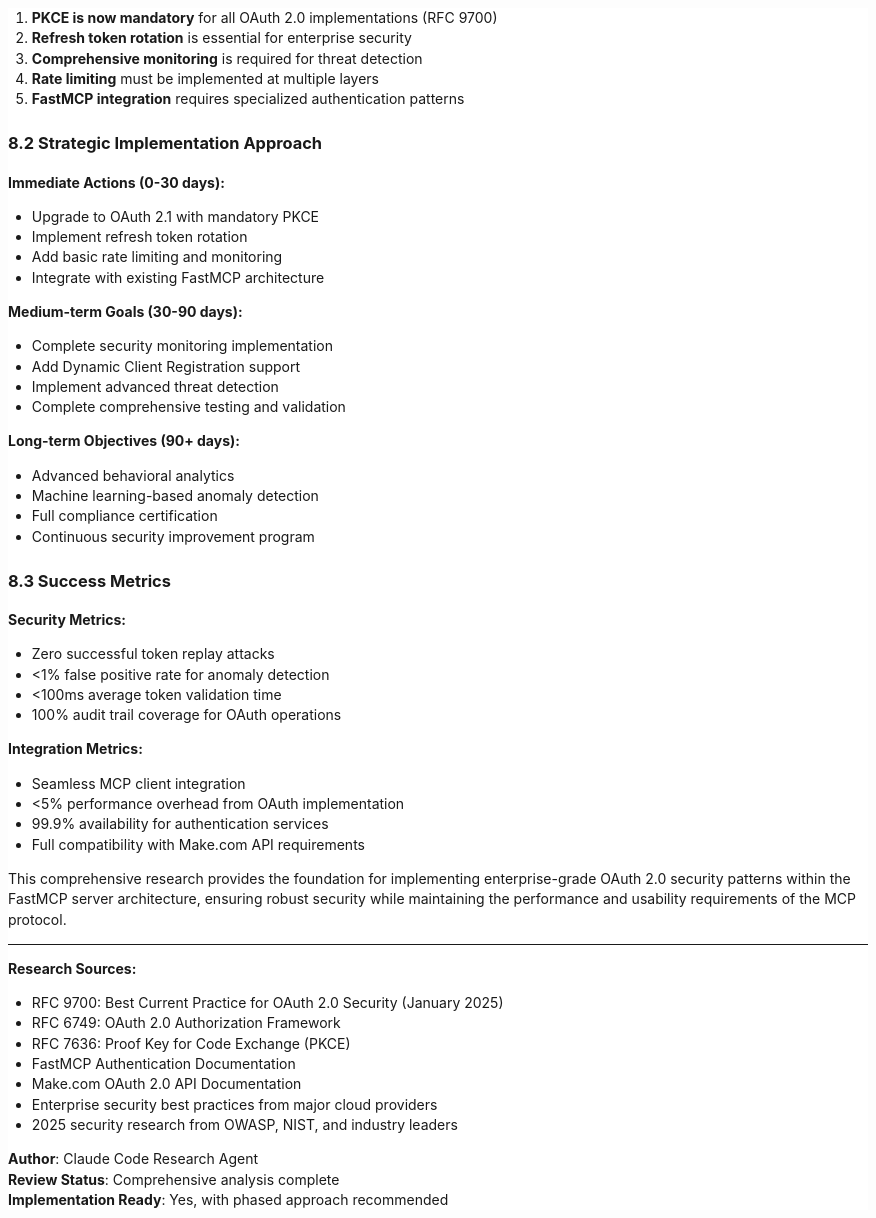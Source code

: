 1. **PKCE is now mandatory** for all OAuth 2.0 implementations (RFC 9700)
2. **Refresh token rotation** is essential for enterprise security
3. **Comprehensive monitoring** is required for threat detection
4. **Rate limiting** must be implemented at multiple layers
5. **FastMCP integration** requires specialized authentication patterns

### 8.2 Strategic Implementation Approach

**Immediate Actions (0-30 days):**

- Upgrade to OAuth 2.1 with mandatory PKCE
- Implement refresh token rotation
- Add basic rate limiting and monitoring
- Integrate with existing FastMCP architecture

**Medium-term Goals (30-90 days):**

- Complete security monitoring implementation
- Add Dynamic Client Registration support
- Implement advanced threat detection
- Complete comprehensive testing and validation

**Long-term Objectives (90+ days):**

- Advanced behavioral analytics
- Machine learning-based anomaly detection
- Full compliance certification
- Continuous security improvement program

### 8.3 Success Metrics

**Security Metrics:**

- Zero successful token replay attacks
- <1% false positive rate for anomaly detection
- <100ms average token validation time
- 100% audit trail coverage for OAuth operations

**Integration Metrics:**

- Seamless MCP client integration
- <5% performance overhead from OAuth implementation
- 99.9% availability for authentication services
- Full compatibility with Make.com API requirements

This comprehensive research provides the foundation for implementing enterprise-grade OAuth 2.0 security patterns within the FastMCP server architecture, ensuring robust security while maintaining the performance and usability requirements of the MCP protocol.

---

**Research Sources:**

- RFC 9700: Best Current Practice for OAuth 2.0 Security (January 2025)
- RFC 6749: OAuth 2.0 Authorization Framework
- RFC 7636: Proof Key for Code Exchange (PKCE)
- FastMCP Authentication Documentation
- Make.com OAuth 2.0 API Documentation
- Enterprise security best practices from major cloud providers
- 2025 security research from OWASP, NIST, and industry leaders

**Author**: Claude Code Research Agent  
**Review Status**: Comprehensive analysis complete  
**Implementation Ready**: Yes, with phased approach recommended
